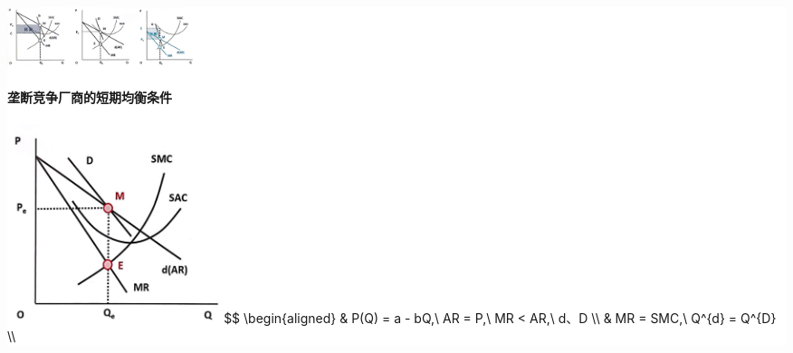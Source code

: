 
<img src="./images/第六章/8.jpg" style="zoom:20%;"/>

#### 垄断竞争厂商的短期均衡条件

<img src="./images/第六章/9.jpg" style="zoom:24%;"/>
$$
\begin{aligned}
	& P(Q) = a - bQ,\ AR = P,\ MR < AR,\ d、D \\
	& MR = SMC,\ Q^{d} = Q^{D} \\